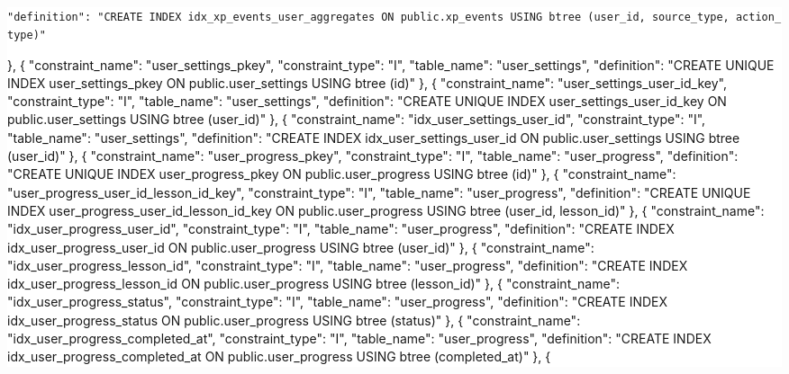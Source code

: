     "definition": "CREATE INDEX idx_xp_events_user_aggregates ON public.xp_events USING btree (user_id, source_type, action_type)"
  },
  {
    "constraint_name": "user_settings_pkey",
    "constraint_type": "I",
    "table_name": "user_settings",
    "definition": "CREATE UNIQUE INDEX user_settings_pkey ON public.user_settings USING btree (id)"
  },
  {
    "constraint_name": "user_settings_user_id_key",
    "constraint_type": "I",
    "table_name": "user_settings",
    "definition": "CREATE UNIQUE INDEX user_settings_user_id_key ON public.user_settings USING btree (user_id)"
  },
  {
    "constraint_name": "idx_user_settings_user_id",
    "constraint_type": "I",
    "table_name": "user_settings",
    "definition": "CREATE INDEX idx_user_settings_user_id ON public.user_settings USING btree (user_id)"
  },
  {
    "constraint_name": "user_progress_pkey",
    "constraint_type": "I",
    "table_name": "user_progress",
    "definition": "CREATE UNIQUE INDEX user_progress_pkey ON public.user_progress USING btree (id)"
  },
  {
    "constraint_name": "user_progress_user_id_lesson_id_key",
    "constraint_type": "I",
    "table_name": "user_progress",
    "definition": "CREATE UNIQUE INDEX user_progress_user_id_lesson_id_key ON public.user_progress USING btree (user_id, lesson_id)"
  },
  {
    "constraint_name": "idx_user_progress_user_id",
    "constraint_type": "I",
    "table_name": "user_progress",
    "definition": "CREATE INDEX idx_user_progress_user_id ON public.user_progress USING btree (user_id)"
  },
  {
    "constraint_name": "idx_user_progress_lesson_id",
    "constraint_type": "I",
    "table_name": "user_progress",
    "definition": "CREATE INDEX idx_user_progress_lesson_id ON public.user_progress USING btree (lesson_id)"
  },
  {
    "constraint_name": "idx_user_progress_status",
    "constraint_type": "I",
    "table_name": "user_progress",
    "definition": "CREATE INDEX idx_user_progress_status ON public.user_progress USING btree (status)"
  },
  {
    "constraint_name": "idx_user_progress_completed_at",
    "constraint_type": "I",
    "table_name": "user_progress",
    "definition": "CREATE INDEX idx_user_progress_completed_at ON public.user_progress USING btree (completed_at)"
  },
  {